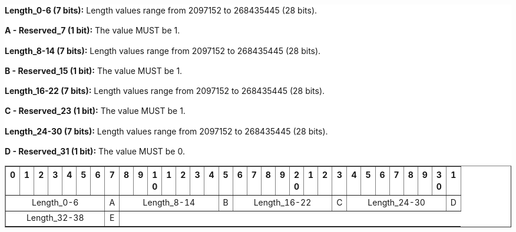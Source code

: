 **Length_0-6 (7 bits):** Length values range from 2097152 to 268435445 (28 bits).

**A - Reserved_7 (1 bit):** The value MUST be 1.

**Length_8-14 (7 bits):** Length values range from 2097152 to 268435445 (28 bits).

**B - Reserved_15 (1 bit):** The value MUST be 1.

**Length_16-22 (7 bits):** Length values range from 2097152 to 268435445 (28 bits).

**C - Reserved_23 (1 bit):** The value MUST be 1.

**Length_24-30 (7 bits):** Length values range from 2097152 to 268435445 (28 bits).

**D - Reserved_31 (1 bit):** The value MUST be 0.

<table border="1">
  <thead>
    <tr>
      <th>0</th>
      <th>1</th>
      <th>2</th>
      <th>3</th>
      <th>4</th>
      <th>5</th>
      <th>6</th>
      <th>7</th>
      <th>8</th>
      <th>9</th>
      <th>1<br>0</th>
      <th>1</th>
      <th>2</th>
      <th>3</th>
      <th>4</th>
      <th>5</th>
      <th>6</th>
      <th>7</th>
      <th>8</th>
      <th>9</th>
      <th>2<br>0</th>
      <th>1</th>
      <th>2</th>
      <th>3</th>
      <th>4</th>
      <th>5</th>
      <th>6</th>
      <th>7</th>
      <th>8</th>
      <th>9</th>
      <th>3<br>0</th>
      <th>1</th>
    </tr>
  </thead>
  <tbody>
    <td align="center" colspan="7">Length_0-6</td>
    <td align="center" colspan="1">A</td>
    <td align="center" colspan="7">Length_8-14</td>
    <td align="center" colspan="1">B</td>
    <td align="center" colspan="7">Length_16-22</td>
    <td align="center" colspan="1">C</td>
    <td align="center" colspan="7">Length_24-30</td>
    <td align="center" colspan="1">D</td>
    <tr>
        <td align="center" colspan="7">Length_32-38</td>
        <td align="center" colspan="1">E</td>
    </tr>
  </tbody>